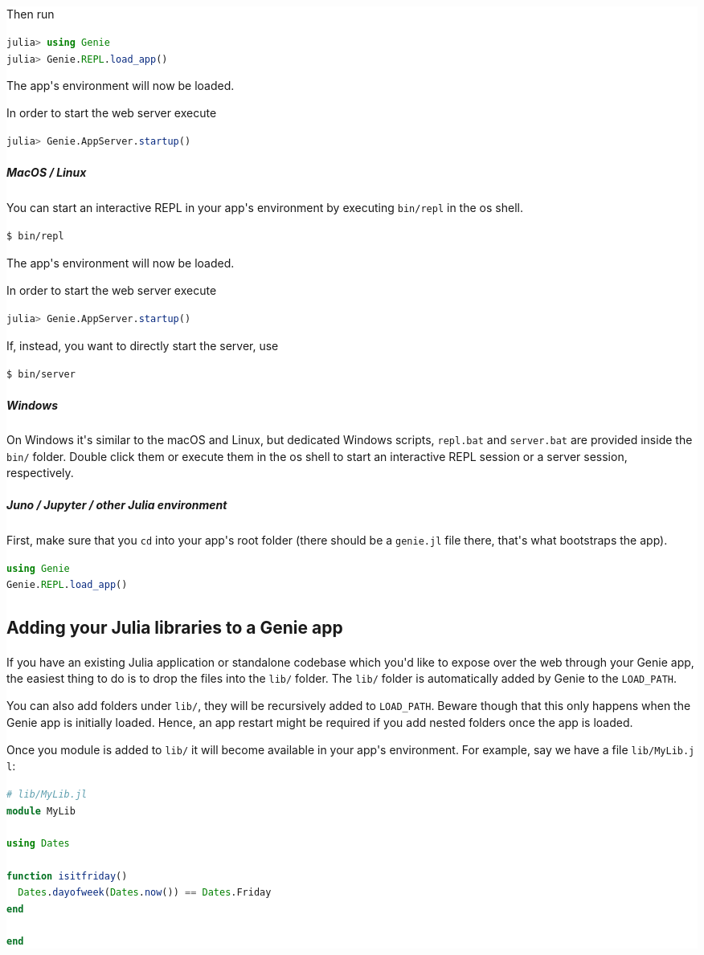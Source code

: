 Then run
```julia
julia> using Genie
julia> Genie.REPL.load_app()
```

The app's environment will now be loaded.

In order to start the web server execute
```julia
julia> Genie.AppServer.startup()
```

##### MacOS / Linux
You can start an interactive REPL in your app's environment by executing `bin/repl` in the os shell.
```sh
$ bin/repl
```
The app's environment will now be loaded.

In order to start the web server execute
```julia
julia> Genie.AppServer.startup()
```

If, instead, you want to directly start the server, use
```sh
$ bin/server
```

##### Windows
On Windows it's similar to the macOS and Linux, but dedicated Windows scripts, `repl.bat` and `server.bat` are provided inside the `bin/` folder.
Double click them or execute them in the os shell to start an interactive REPL session or a server session, respectively.

##### Juno / Jupyter / other Julia environment
First, make sure that you `cd` into your app's root folder (there should be a `genie.jl` file there, that's what bootstraps the app).
```julia
using Genie
Genie.REPL.load_app()
```

## Adding your Julia libraries to a Genie app
If you have an existing Julia application or standalone codebase which you'd like to expose over the web through your Genie app, the easiest thing to do is to drop the files into the `lib/` folder. The `lib/` folder is automatically added by Genie to the `LOAD_PATH`.

You can also add folders under `lib/`, they will be recursively added to `LOAD_PATH`. Beware though that this only happens when the Genie app is initially loaded. Hence, an app restart might be required if you add nested folders once the app is loaded.

Once you module is added to `lib/` it will become available in your app's environment. For example, say we have a file `lib/MyLib.jl`:
```julia
# lib/MyLib.jl
module MyLib

using Dates

function isitfriday()
  Dates.dayofweek(Dates.now()) == Dates.Friday
end

end
```

